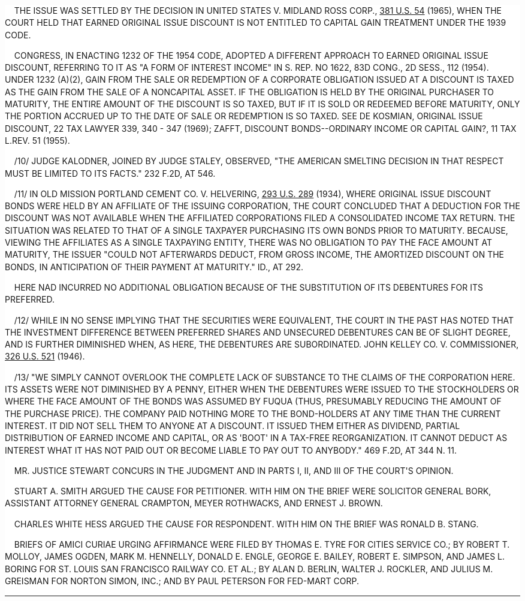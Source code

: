     THE ISSUE WAS SETTLED BY THE DECISION IN UNITED STATES V. MIDLAND ROSS CORP., [381 U.S. 54][/us/courts/scotus/usReporter/381/54] (1965), WHEN THE COURT HELD THAT EARNED ORIGINAL ISSUE DISCOUNT IS NOT ENTITLED TO CAPITAL GAIN TREATMENT UNDER THE 1939 CODE.

    CONGRESS, IN ENACTING 1232 OF THE 1954 CODE, ADOPTED A DIFFERENT APPROACH TO EARNED ORIGINAL ISSUE DISCOUNT, REFERRING TO IT AS "A FORM OF INTEREST INCOME" IN S. REP. NO 1622, 83D CONG., 2D SESS., 112 (1954).  UNDER 1232 (A)(2), GAIN FROM THE SALE OR REDEMPTION OF A CORPORATE OBLIGATION ISSUED AT A DISCOUNT IS TAXED AS THE GAIN FROM THE SALE OF A NONCAPITAL ASSET.  IF THE OBLIGATION IS HELD BY THE ORIGINAL PURCHASER TO MATURITY, THE ENTIRE AMOUNT OF THE DISCOUNT IS SO TAXED, BUT IF IT IS SOLD OR REDEEMED BEFORE MATURITY, ONLY THE PORTION ACCRUED UP TO THE DATE OF SALE OR REDEMPTION IS SO TAXED.  SEE DE KOSMIAN, ORIGINAL ISSUE DISCOUNT, 22 TAX LAWYER 339, 340 - 347 (1969); ZAFFT, DISCOUNT BONDS--ORDINARY INCOME OR CAPITAL GAIN?, 11 TAX L.REV.  51 (1955).

    /10/  JUDGE KALODNER, JOINED BY JUDGE STALEY, OBSERVED, "THE AMERICAN SMELTING DECISION IN THAT RESPECT MUST BE LIMITED TO ITS FACTS."  232 F.2D, AT 546.

    /11/  IN OLD MISSION PORTLAND CEMENT CO. V. HELVERING, [293 U.S. 289][/us/courts/scotus/usReporter/293/289] (1934), WHERE ORIGINAL ISSUE DISCOUNT BONDS WERE HELD BY AN AFFILIATE OF THE ISSUING CORPORATION, THE COURT CONCLUDED THAT A DEDUCTION FOR THE DISCOUNT WAS NOT AVAILABLE WHEN THE AFFILIATED CORPORATIONS FILED A CONSOLIDATED INCOME TAX RETURN.  THE SITUATION WAS RELATED TO THAT OF A SINGLE TAXPAYER PURCHASING ITS OWN BONDS PRIOR TO MATURITY.  BECAUSE, VIEWING THE AFFILIATES AS A SINGLE TAXPAYING ENTITY, THERE WAS NO OBLIGATION TO PAY THE FACE AMOUNT AT MATURITY, THE ISSUER "COULD NOT AFTERWARDS DEDUCT, FROM GROSS INCOME, THE AMORTIZED DISCOUNT ON THE BONDS, IN ANTICIPATION OF THEIR PAYMENT AT MATURITY."  ID., AT 292.

    HERE NAD INCURRED NO ADDITIONAL OBLIGATION BECAUSE OF THE SUBSTITUTION OF ITS DEBENTURES FOR ITS PREFERRED.

    /12/  WHILE IN NO SENSE IMPLYING THAT THE SECURITIES WERE EQUIVALENT, THE COURT IN THE PAST HAS NOTED THAT THE INVESTMENT DIFFERENCE BETWEEN PREFERRED SHARES AND UNSECURED DEBENTURES CAN BE OF SLIGHT DEGREE, AND IS FURTHER DIMINISHED WHEN, AS HERE, THE DEBENTURES ARE SUBORDINATED.  JOHN KELLEY CO. V. COMMISSIONER, [326 U.S. 521][/us/courts/scotus/usReporter/326/521] (1946).

    /13/  "WE SIMPLY CANNOT OVERLOOK THE COMPLETE LACK OF SUBSTANCE TO THE CLAIMS OF THE CORPORATION HERE.  ITS ASSETS WERE NOT DIMINISHED BY A PENNY, EITHER WHEN THE DEBENTURES WERE ISSUED TO THE STOCKHOLDERS OR WHERE THE FACE AMOUNT OF THE BONDS WAS ASSUMED BY FUQUA (THUS, PRESUMABLY REDUCING THE AMOUNT OF THE PURCHASE PRICE).  THE COMPANY PAID NOTHING MORE TO THE BOND-HOLDERS AT ANY TIME THAN THE CURRENT INTEREST.  IT DID NOT SELL THEM TO ANYONE AT A DISCOUNT.  IT ISSUED THEM EITHER AS DIVIDEND, PARTIAL DISTRIBUTION OF EARNED INCOME AND CAPITAL, OR AS 'BOOT' IN A TAX-FREE REORGANIZATION.  IT CANNOT DEDUCT AS INTEREST WHAT IT HAS NOT PAID OUT OR BECOME LIABLE TO PAY OUT TO ANYBODY."  469 F.2D, AT 344 N. 11.

    MR. JUSTICE STEWART CONCURS IN THE JUDGMENT AND IN PARTS I, II, AND III OF THE COURT'S OPINION.

    STUART A. SMITH ARGUED THE CAUSE FOR PETITIONER.  WITH HIM ON THE BRIEF WERE SOLICITOR GENERAL BORK, ASSISTANT ATTORNEY GENERAL CRAMPTON, MEYER ROTHWACKS, AND ERNEST J. BROWN.

    CHARLES WHITE HESS ARGUED THE CAUSE FOR RESPONDENT.  WITH HIM ON THE BRIEF WAS RONALD B. STANG.

    BRIEFS OF AMICI CURIAE URGING AFFIRMANCE WERE FILED BY THOMAS E. TYRE FOR CITIES SERVICE CO.; BY ROBERT T. MOLLOY, JAMES OGDEN, MARK M. HENNELLY, DONALD E. ENGLE, GEORGE E. BAILEY, ROBERT E. SIMPSON, AND JAMES L. BORING FOR ST. LOUIS SAN FRANCISCO RAILWAY CO. ET AL.; BY ALAN D. BERLIN, WALTER J. ROCKLER, AND JULIUS M. GREISMAN FOR NORTON SIMON, INC.; AND BY PAUL PETERSON FOR FED-MART CORP.

----------


[/us/courts/scotus/usReporter/417/134]: https://publicdocs.github.io/go/links?ns=uslm-x&ref=%2Fus%2Fcourts%2Fscotus%2FusReporter%2F417%2F134
[/us/usc/t26/s163]: https://publicdocs.github.io/go/links?ns=uslm&ref=%2Fus%2Fusc%2Ft26%2Fs163
[/us/usc/t26/s368]: https://publicdocs.github.io/go/links?ns=uslm&ref=%2Fus%2Fusc%2Ft26%2Fs368
[/us/usc/t26/s354]: https://publicdocs.github.io/go/links?ns=uslm&ref=%2Fus%2Fusc%2Ft26%2Fs354
[/us/usc/t26/s302]: https://publicdocs.github.io/go/links?ns=uslm&ref=%2Fus%2Fusc%2Ft26%2Fs302
[/us/courts/scotus/usReporter/402/944]: https://publicdocs.github.io/go/links?ns=uslm-x&ref=%2Fus%2Fcourts%2Fscotus%2FusReporter%2F402%2F944
[/us/courts/scotus/usReporter/414/817]: https://publicdocs.github.io/go/links?ns=uslm-x&ref=%2Fus%2Fcourts%2Fscotus%2FusReporter%2F414%2F817
[/us/courts/scotus/usReporter/293/282]: https://publicdocs.github.io/go/links?ns=uslm-x&ref=%2Fus%2Fcourts%2Fscotus%2FusReporter%2F293%2F282
[/us/courts/scotus/usReporter/381/54]: https://publicdocs.github.io/go/links?ns=uslm-x&ref=%2Fus%2Fcourts%2Fscotus%2FusReporter%2F381%2F54
[/us/courts/scotus/usReporter/308/488]: https://publicdocs.github.io/go/links?ns=uslm-x&ref=%2Fus%2Fcourts%2Fscotus%2FusReporter%2F308%2F488
[/us/courts/scotus/usReporter/358/842]: https://publicdocs.github.io/go/links?ns=uslm-x&ref=%2Fus%2Fcourts%2Fscotus%2FusReporter%2F358%2F842
[/us/courts/scotus/usReporter/352/843]: https://publicdocs.github.io/go/links?ns=uslm-x&ref=%2Fus%2Fcourts%2Fscotus%2FusReporter%2F352%2F843
[/us/courts/scotus/usReporter/292/435]: https://publicdocs.github.io/go/links?ns=uslm-x&ref=%2Fus%2Fcourts%2Fscotus%2FusReporter%2F292%2F435
[/us/courts/scotus/usReporter/308/488]: https://publicdocs.github.io/go/links?ns=uslm-x&ref=%2Fus%2Fcourts%2Fscotus%2FusReporter%2F308%2F488
[/us/courts/scotus/usReporter/308/473]: https://publicdocs.github.io/go/links?ns=uslm-x&ref=%2Fus%2Fcourts%2Fscotus%2FusReporter%2F308%2F473
[/us/courts/scotus/usReporter/293/289]: https://publicdocs.github.io/go/links?ns=uslm-x&ref=%2Fus%2Fcourts%2Fscotus%2FusReporter%2F293%2F289
[/us/courts/scotus/usReporter/293/465]: https://publicdocs.github.io/go/links?ns=uslm-x&ref=%2Fus%2Fcourts%2Fscotus%2FusReporter%2F293%2F465
[/us/courts/scotus/usReporter/300/268]: https://publicdocs.github.io/go/links?ns=uslm-x&ref=%2Fus%2Fcourts%2Fscotus%2FusReporter%2F300%2F268
[/us/courts/scotus/usReporter/314/402]: https://publicdocs.github.io/go/links?ns=uslm-x&ref=%2Fus%2Fcourts%2Fscotus%2FusReporter%2F314%2F402
[/us/courts/scotus/usReporter/315/194]: https://publicdocs.github.io/go/links?ns=uslm-x&ref=%2Fus%2Fcourts%2Fscotus%2FusReporter%2F315%2F194
[/us/courts/scotus/usReporter/404/1017]: https://publicdocs.github.io/go/links?ns=uslm-x&ref=%2Fus%2Fcourts%2Fscotus%2FusReporter%2F404%2F1017
[/us/courts/scotus/usReporter/352/843]: https://publicdocs.github.io/go/links?ns=uslm-x&ref=%2Fus%2Fcourts%2Fscotus%2FusReporter%2F352%2F843
[/us/stat/78/845]: https://publicdocs.github.io/go/links?ns=uslm&ref=%2Fus%2Fstat%2F78%2F845
[/us/stat/83/611]: https://publicdocs.github.io/go/links?ns=uslm&ref=%2Fus%2Fstat%2F83%2F611
[/us/courts/scotus/usReporter/381/911]: https://publicdocs.github.io/go/links?ns=uslm-x&ref=%2Fus%2Fcourts%2Fscotus%2FusReporter%2F381%2F911
[/us/courts/scotus/usReporter/381/68]: https://publicdocs.github.io/go/links?ns=uslm-x&ref=%2Fus%2Fcourts%2Fscotus%2FusReporter%2F381%2F68
[/us/courts/scotus/usReporter/372/934]: https://publicdocs.github.io/go/links?ns=uslm-x&ref=%2Fus%2Fcourts%2Fscotus%2FusReporter%2F372%2F934
[/us/courts/scotus/usReporter/381/54]: https://publicdocs.github.io/go/links?ns=uslm-x&ref=%2Fus%2Fcourts%2Fscotus%2FusReporter%2F381%2F54
[/us/courts/scotus/usReporter/293/289]: https://publicdocs.github.io/go/links?ns=uslm-x&ref=%2Fus%2Fcourts%2Fscotus%2FusReporter%2F293%2F289
[/us/courts/scotus/usReporter/326/521]: https://publicdocs.github.io/go/links?ns=uslm-x&ref=%2Fus%2Fcourts%2Fscotus%2FusReporter%2F326%2F521